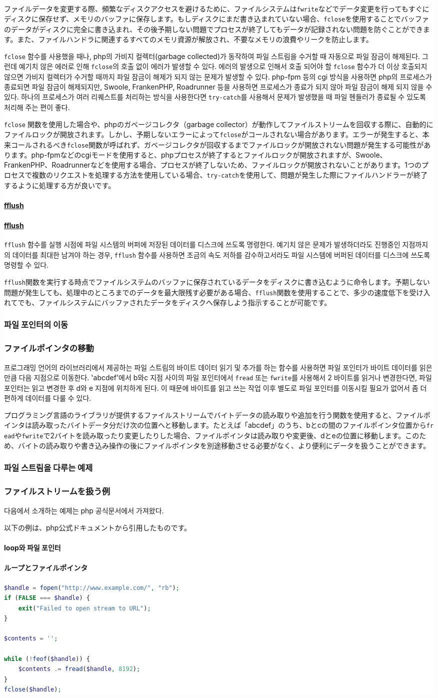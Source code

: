 ファイルデータを変更する際、頻繁なディスクアクセスを避けるために、ファイルシステムは`fwrite`などでデータ変更を行ってもすぐにディスクに保存せず、メモリのバッファに保存します。もしディスクにまだ書き込まれていない場合、`fclose`を使用することでバッファのデータがディスクに完全に書き込まれ、その後予期しない問題でプロセスが終了してもデータが記録されない問題を防ぐことができます。また、ファイルハンドラに関連するすべてのメモリ資源が解放され、不要なメモリの浪費やリークを防止します。

`fclose` 함수를 사용했을 때나, php의 가비지 컬렉터(garbage collected)가 동작하여 파일 스트림을 수거할 때 자동으로 파일 잠금이 해제된다. 그런데 예기치 않은 에러로 인해 `fclose`의 호출 없이 에러가 발생할 수 있다. 에러의 발생으로 인해서 호출 되어야 할 `fclose` 함수가 더 이상 호출되지 않으면 가비지 컬렉터가 수거할 때까지 파일 잠금이 해제가 되지 않는 문제가 발생할 수 있다. php-fpm 등의 cgi 방식을 사용하면 php의 프로세스가 종료되면 파일 잠금이 해제되지만, Swoole, FrankenPHP, Roadrunner 등을 사용하면 프로세스가 종료가 되지 않아 파일 잠금이 해제 되지 않을 수 있다. 하나의 프로세스가 여러 리퀘스트를 처리하는 방식을 사용한다면 `try-catch`를 사용해서 문제가 발생했을 때 파일 헨들러가 종료될 수 있도록 처리해 주는 편이 좋다.

`fclose` 関数を使用した場合や、phpのガベージコレクタ（garbage collector）が動作してファイルストリームを回収する際に、自動的にファイルロックが開放されます。しかし、予期しないエラーによって`fclose`がコールされない場合があります。エラーが発生すると、本来コールされるべき`fclose`関数が呼ばれず、ガベージコレクタが回収するまでファイルロックが開放されない問題が発生する可能性があります。php-fpmなどのcgiモードを使用すると、phpプロセスが終了するとファイルロックが開放されますが、Swoole、FrankenPHP、Roadrunnerなどを使用する場合、プロセスが終了しないため、ファイルロックが開放されないことがあります。1つのプロセスで複数のリクエストを処理する方法を使用している場合、`try-catch`を使用して、問題が発生した際にファイルハンドラーが終了するように処理する方が良いです。

#### [fflush](https://www.php.net/manual/en/function.fflush.php)
#### [fflush](https://www.php.net/manual/ja/function.fflush.php)

`fflush` 함수를 실행 시점에 파일 시스템의 버퍼에 저장된 데이터를 디스크에 쓰도록 명령한다. 예기치 않은 문제가 발생하더라도 진행중인 지점까지의 데이터를 최대한 남겨야 하는 경우, `fflush` 함수를 사용하면 조금의 속도 저하를 감수하고서라도 파일 시스템에 버퍼된 데이터를 디스크에 쓰도록 명령할 수 있다.

`fflush`関数を実行する時点でファイルシステムのバッファに保存されているデータをディスクに書き込むように命令します。予期しない問題が発生しても、処理中のところまでのデータを最大限残す必要がある場合、`fflush`関数を使用することで、多少の速度低下を受け入れてでも、ファイルシステムにバッファされたデータをディスクへ保存しよう指示することが可能です。

### 파일 포인터의 이동
### ファイルポインタの移動

프로그래밍 언어의 라이브러리에서 제공하는 파일 스트림의 바이트 데이터 읽기 및 추가를 하는 함수를 사용하면 파일 포인터가 바이트 데이터를 읽은 만큼 다음 지점으로 이동한다. 'abcdef'에서 b와c 지점 사이의 파일 포인터에서 `fread` 또는 `fwrite`를 사용해서 2 바이트를 읽거나 변경한다면, 파일 포인터는 읽고 변경한 후 d와 e 지점에 위치하게 된다. 이 때문에 바이트를 읽고 쓰는 작업 이후 별도로 파일 포인터를 이동시킬 필요가 없어서 좀 더 편하게 데이터를 다룰 수 있다.

プログラミング言語のライブラリが提供するファイルストリームでバイトデータの読み取りや追加を行う関数を使用すると、ファイルポインタは読み取ったバイトデータ分だけ次の位置へと移動します。たとえば「abcdef」のうち、bとcの間のファイルポインタ位置から`fread`や`fwrite`で2バイトを読み取ったり変更したりした場合、ファイルポインタは読み取りや変更後、dとeの位置に移動します。このため、バイトの読み取りや書き込み操作の後にファイルポインタを別途移動させる必要がなく、より便利にデータを扱うことができます。

### 파일 스트림을 다루는 예제
### ファイルストリームを扱う例

다음에서 소개하는 예제는 php 공식문서에서 가져왔다.

以下の例は、php公式ドキュメントから引用したものです。

#### loop와 파일 포인터
#### ループとファイルポインタ

```php
$handle = fopen("http://www.example.com/", "rb");
if (FALSE === $handle) {
    exit("Failed to open stream to URL");
}

$contents = '';

while (!feof($handle)) {
    $contents .= fread($handle, 8192);
}
fclose($handle);
```
